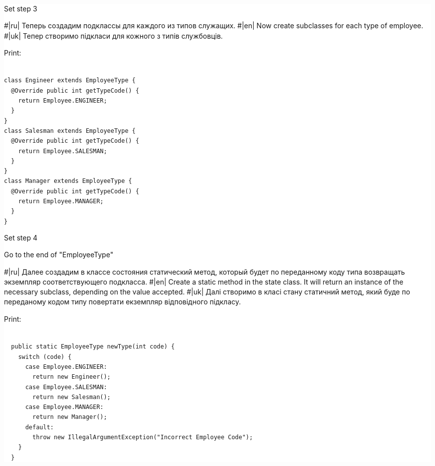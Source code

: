 Set step 3

#|ru| Теперь создадим подклассы для каждого из типов служащих.
#|en| Now create subclasses for each type of employee.
#|uk| Тепер створимо підкласи для кожного з типів службовців.


Print:
```

class Engineer extends EmployeeType {
  @Override public int getTypeCode() {
    return Employee.ENGINEER;
  }
}
class Salesman extends EmployeeType {
  @Override public int getTypeCode() {
    return Employee.SALESMAN;
  }
}
class Manager extends EmployeeType {
  @Override public int getTypeCode() {
    return Employee.MANAGER;
  }
}
```

Set step 4

Go to the end of "EmployeeType"

#|ru| Далее создадим в классе состояния статический метод, который будет по переданному коду типа возвращать экземпляр соответствующего подкласса.
#|en| Create a static method in the state class. It will return an instance of the necessary subclass, depending on the value accepted.
#|uk| Далі створимо в класі стану статичний метод, який буде по переданому кодом типу повертати екземпляр відповідного підкласу.

Print:
```

  public static EmployeeType newType(int code) {
    switch (code) {
      case Employee.ENGINEER:
        return new Engineer();
      case Employee.SALESMAN:
        return new Salesman();
      case Employee.MANAGER:
        return new Manager();
      default:
        throw new IllegalArgumentException("Incorrect Employee Code");
    }
  }
```
